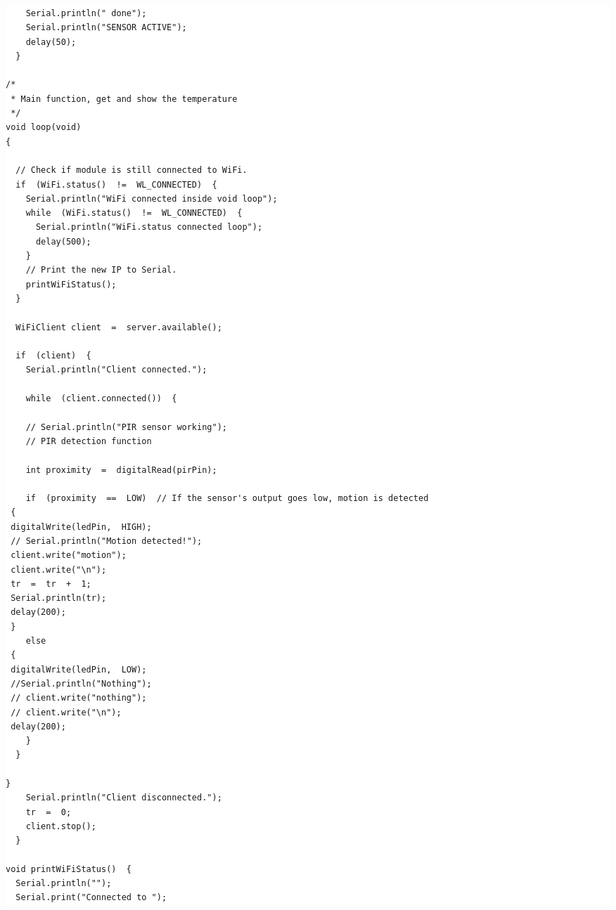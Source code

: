 ```
    Serial.println(" done");
    Serial.println("SENSOR ACTIVE");
    delay(50);
  }

/*
 * Main function, get and show the temperature
 */
void loop(void)
{

  // Check if module is still connected to WiFi.
  if  (WiFi.status()  !=  WL_CONNECTED)  {
    Serial.println("WiFi connected inside void loop");
    while  (WiFi.status()  !=  WL_CONNECTED)  {
      Serial.println("WiFi.status connected loop");
      delay(500);
    }
    // Print the new IP to Serial.
    printWiFiStatus();
  }

  WiFiClient client  =  server.available();

  if  (client)  {
    Serial.println("Client connected.");

    while  (client.connected())  {

    // Serial.println("PIR sensor working");
    // PIR detection function  

    int proximity  =  digitalRead(pirPin);

    if  (proximity  ==  LOW)  // If the sensor's output goes low, motion is detected
 {
 digitalWrite(ledPin,  HIGH);
 // Serial.println("Motion detected!");
 client.write("motion");
 client.write("\n");
 tr  =  tr  +  1;
 Serial.println(tr);
 delay(200);
 }
    else
 {
 digitalWrite(ledPin,  LOW);
 //Serial.println("Nothing");
 // client.write("nothing");
 // client.write("\n");
 delay(200);
    }  
  }

}
    Serial.println("Client disconnected.");
    tr  =  0;
    client.stop();
  }  

void printWiFiStatus()  {
  Serial.println("");
  Serial.print("Connected to ");
```